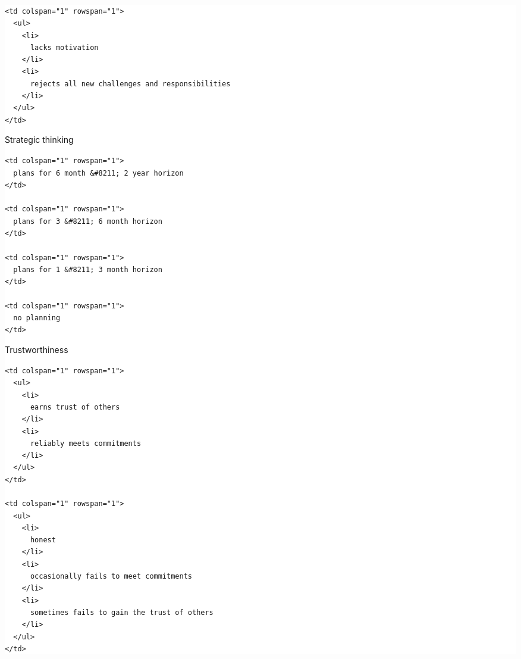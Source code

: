    <td colspan="1" rowspan="1">
      <ul>
        <li>
          lacks motivation
        </li>
        <li>
          rejects all new challenges and responsibilities
        </li>
      </ul>
    </td>
  </tr>
  
  <tr>
    <th style="white-space: unset;" colspan="1" rowspan="1">
      Strategic thinking
    </th>
    
    <td colspan="1" rowspan="1">
      plans for 6 month &#8211; 2 year horizon
    </td>
    
    <td colspan="1" rowspan="1">
      plans for 3 &#8211; 6 month horizon
    </td>
    
    <td colspan="1" rowspan="1">
      plans for 1 &#8211; 3 month horizon
    </td>
    
    <td colspan="1" rowspan="1">
      no planning
    </td>
  </tr>
  
  <tr>
    <th style="white-space: unset;" colspan="1" rowspan="1">
      Trustworthiness
    </th>
    
    <td colspan="1" rowspan="1">
      <ul>
        <li>
          earns trust of others
        </li>
        <li>
          reliably meets commitments
        </li>
      </ul>
    </td>
    
    <td colspan="1" rowspan="1">
      <ul>
        <li>
          honest
        </li>
        <li>
          occasionally fails to meet commitments
        </li>
        <li>
          sometimes fails to gain the trust of others
        </li>
      </ul>
    </td>
    